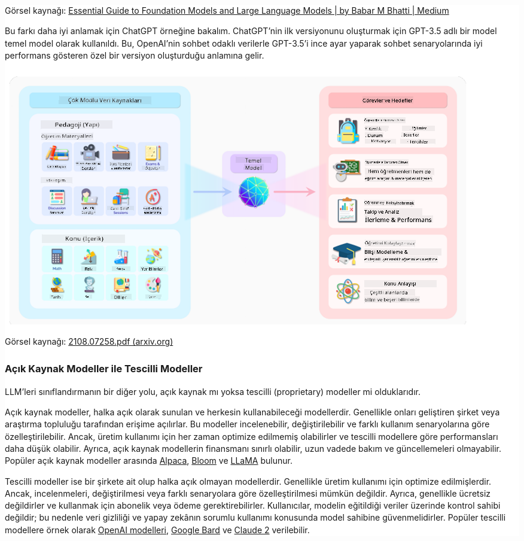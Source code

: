 
Görsel kaynağı: [Essential Guide to Foundation Models and Large Language Models | by Babar M Bhatti | Medium](https://thebabar.medium.com/essential-guide-to-foundation-models-and-large-language-models-27dab58f7404)

Bu farkı daha iyi anlamak için ChatGPT örneğine bakalım. ChatGPT’nin ilk versiyonunu oluşturmak için GPT-3.5 adlı bir model temel model olarak kullanıldı. Bu, OpenAI’nin sohbet odaklı verilerle GPT-3.5’i ince ayar yaparak sohbet senaryolarında iyi performans gösteren özel bir versiyon oluşturduğu anlamına gelir.

![Foundation Model](../../../translated_images/Multimodal.2c389c6439e0fc51b0b7b226d95d7d900d372ae66902d71b8ce5ec4951b8efbe.tr.png)

Görsel kaynağı: [2108.07258.pdf (arxiv.org)](https://arxiv.org/pdf/2108.07258.pdf?WT.mc_id=academic-105485-koreyst)

### Açık Kaynak Modeller ile Tescilli Modeller

LLM’leri sınıflandırmanın bir diğer yolu, açık kaynak mı yoksa tescilli (proprietary) modeller mi olduklarıdır.

Açık kaynak modeller, halka açık olarak sunulan ve herkesin kullanabileceği modellerdir. Genellikle onları geliştiren şirket veya araştırma topluluğu tarafından erişime açılırlar. Bu modeller incelenebilir, değiştirilebilir ve farklı kullanım senaryolarına göre özelleştirilebilir. Ancak, üretim kullanımı için her zaman optimize edilmemiş olabilirler ve tescilli modellere göre performansları daha düşük olabilir. Ayrıca, açık kaynak modellerin finansmanı sınırlı olabilir, uzun vadede bakım ve güncellemeleri olmayabilir. Popüler açık kaynak modeller arasında [Alpaca](https://crfm.stanford.edu/2023/03/13/alpaca.html?WT.mc_id=academic-105485-koreyst), [Bloom](https://huggingface.co/bigscience/bloom) ve [LLaMA](https://llama.meta.com) bulunur.

Tescilli modeller ise bir şirkete ait olup halka açık olmayan modellerdir. Genellikle üretim kullanımı için optimize edilmişlerdir. Ancak, incelenmeleri, değiştirilmesi veya farklı senaryolara göre özelleştirilmesi mümkün değildir. Ayrıca, genellikle ücretsiz değildirler ve kullanmak için abonelik veya ödeme gerektirebilirler. Kullanıcılar, modelin eğitildiği veriler üzerinde kontrol sahibi değildir; bu nedenle veri gizliliği ve yapay zekânın sorumlu kullanımı konusunda model sahibine güvenmelidirler. Popüler tescilli modellere örnek olarak [OpenAI modelleri](https://platform.openai.com/docs/models/overview?WT.mc_id=academic-105485-koreyst), [Google Bard](https://sapling.ai/llm/bard?WT.mc_id=academic-105485-koreyst) ve [Claude 2](https://www.anthropic.com/index/claude-2?WT.mc_id=academic-105485-koreyst) verilebilir.
